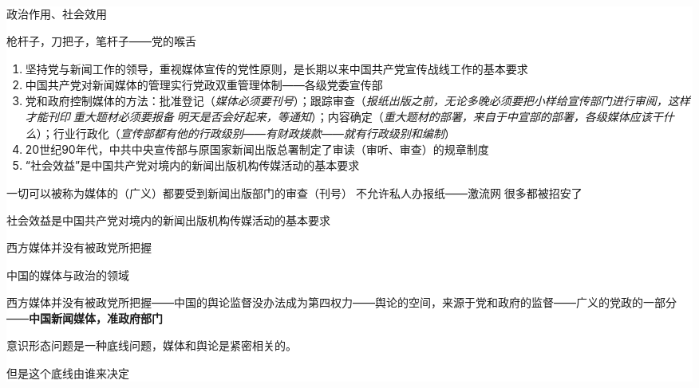 政治作用、社会效用

枪杆子，刀把子，笔杆子——党的喉舌      
1. 坚持党与新闻工作的领导，重视媒体宣传的党性原则，是长期以来中国共产党宣传战线工作的基本要求
2. 中国共产党对新闻媒体的管理实行党政双重管理体制——各级党委宣传部    
3. 党和政府控制媒体的方法：批准登记（*媒体必须要刊号*）；跟踪审查（*报纸出版之前，无论多晚必须要把小样给宣传部门进行审阅，这样才能刊印   重大题材必须要报备   明天是否会好起来，等通知*）；内容确定（*重大题材的部署，来自于中宣部的部署，各级媒体应该干什么*）；行业行政化（*宣传部都有他的行政级别——有财政拨款——就有行政级别和编制*）
4. 20世纪90年代，中共中央宣传部与原国家新闻出版总署制定了审读（审听、审查）的规章制度
5. “社会效益”是中国共产党对境内的新闻出版机构传媒活动的基本要求

一切可以被称为媒体的（广义）都要受到新闻出版部门的审查（刊号）
不允许私人办报纸——激流网  很多都被招安了

社会效益是中国共产党对境内的新闻出版机构传媒活动的基本要求

西方媒体并没有被政党所把握

中国的媒体与政治的领域

西方媒体并没有被政党所把握——中国的舆论监督没办法成为第四权力——舆论的空间，来源于党和政府的监督——广义的党政的一部分——**中国新闻媒体，准政府部门**

意识形态问题是一种底线问题，媒体和舆论是紧密相关的。

但是这个底线由谁来决定


